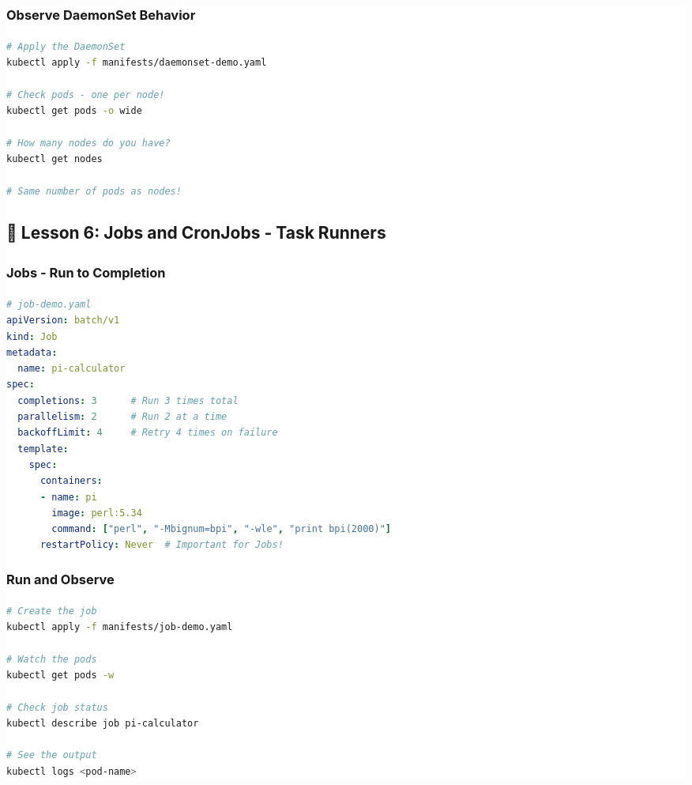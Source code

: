 ```yaml
```

### Observe DaemonSet Behavior

```bash
# Apply the DaemonSet
kubectl apply -f manifests/daemonset-demo.yaml

# Check pods - one per node!
kubectl get pods -o wide

# How many nodes do you have?
kubectl get nodes

# Same number of pods as nodes!
```

## 📖 Lesson 6: Jobs and CronJobs - Task Runners

### Jobs - Run to Completion

```yaml
# job-demo.yaml
apiVersion: batch/v1
kind: Job
metadata:
  name: pi-calculator
spec:
  completions: 3      # Run 3 times total
  parallelism: 2      # Run 2 at a time
  backoffLimit: 4     # Retry 4 times on failure
  template:
    spec:
      containers:
      - name: pi
        image: perl:5.34
        command: ["perl", "-Mbignum=bpi", "-wle", "print bpi(2000)"]
      restartPolicy: Never  # Important for Jobs!
```

### Run and Observe

```bash
# Create the job
kubectl apply -f manifests/job-demo.yaml

# Watch the pods
kubectl get pods -w

# Check job status
kubectl describe job pi-calculator

# See the output
kubectl logs <pod-name>
```
